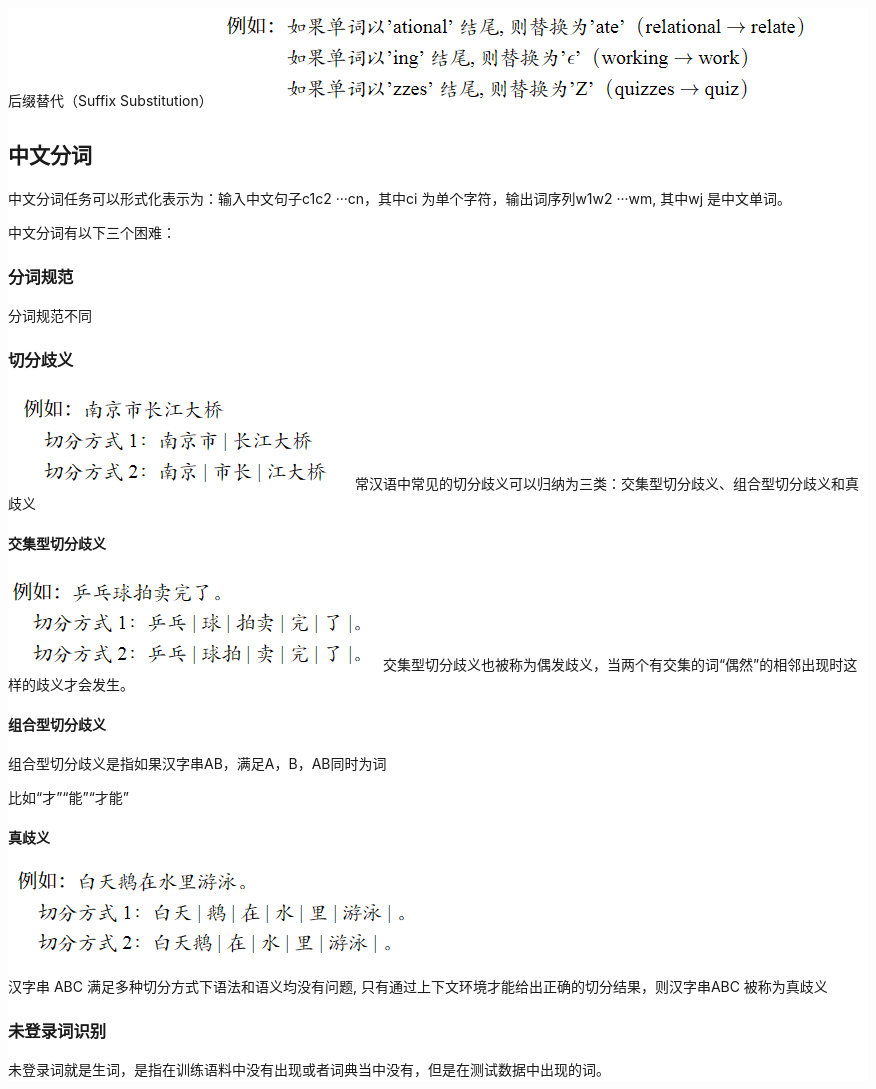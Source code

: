 后缀替代（Suffix Substitution）
![Alt text](images/image-8.png)

## 中文分词
中文分词任务可以形式化表示为：输入中文句子c1c2 ···cn，其中ci 为单个字符，输出词序列w1w2 ···wm, 其中wj 是中文单词。

中文分词有以下三个困难：
### 分词规范
分词规范不同

### 切分歧义
![Alt text](images/1702378457035.png)
常汉语中常见的切分歧义可以归纳为三类：交集型切分歧义、组合型切分歧义和真歧义

#### 交集型切分歧义
![Alt text](images/image-9.png)
交集型切分歧义也被称为偶发歧义，当两个有交集的词“偶然”的相邻出现时这样的歧义才会发生。

#### 组合型切分歧义
组合型切分歧义是指如果汉字串AB，满足A，B，AB同时为词

比如“才”“能”“才能”

#### 真歧义
![Alt text](images/image-10.png)

汉字串 ABC 满足多种切分方式下语法和语义均没有问题, 只有通过上下文环境才能给出正确的切分结果，则汉字串ABC 被称为真歧义

### 未登录词识别
未登录词就是生词，是指在训练语料中没有出现或者词典当中没有，但是在测试数据中出现的词。
